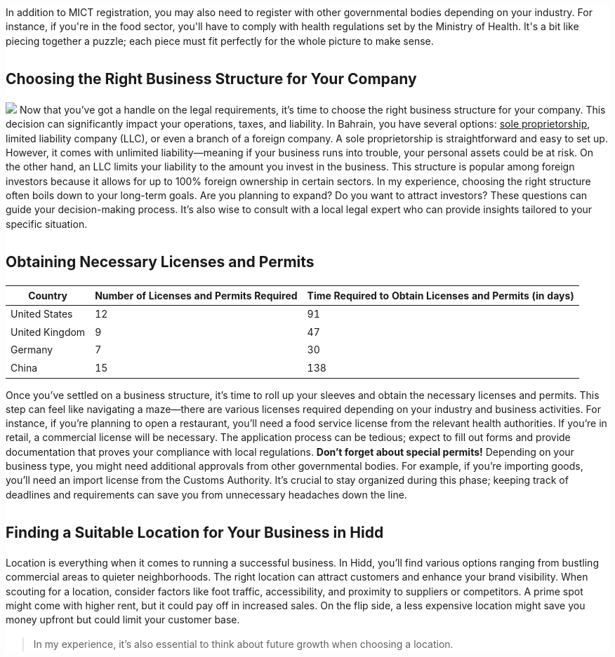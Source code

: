In addition to MICT registration, you may also need to register with other governmental bodies depending on your industry. For instance, if you're in the food sector, you'll have to comply with health regulations set by the Ministry of Health. It's a bit like piecing together a puzzle; each piece must fit perfectly for the whole picture to make sense.

Choosing the Right Business Structure for Your Company
------------------------------------------------------

![](https://images.unsplash.com/photo-1537808288253-200047a98c1b?ixlib=rb-4.0.3&q=85&fm=jpg&crop=entropy&cs=srgb&w=900)
Now that you’ve got a handle on the legal requirements, it’s time to choose the right business structure for your company. This decision can significantly impact your operations, taxes, and liability. In Bahrain, you have several options: [sole proprietorship](https://www.investopedia.com/terms/s/soleproprietorship.asp), limited liability company (LLC), or even a branch of a foreign company.
A sole proprietorship is straightforward and easy to set up. However, it comes with unlimited liability—meaning if your business runs into trouble, your personal assets could be at risk. On the other hand, an LLC limits your liability to the amount you invest in the business.
This structure is popular among foreign investors because it allows for up to 100% foreign ownership in certain sectors. In my experience, choosing the right structure often boils down to your long-term goals. Are you planning to expand?
Do you want to attract investors? These questions can guide your decision-making process. It’s also wise to consult with a local legal expert who can provide insights tailored to your specific situation.

Obtaining Necessary Licenses and Permits
----------------------------------------

| Country | Number of Licenses and Permits Required | Time Required to Obtain Licenses and Permits (in days) |
| --- | --- | --- |
| United States | 12 | 91 |
| United Kingdom | 9 | 47 |
| Germany | 7 | 30 |
| China | 15 | 138 |

Once you’ve settled on a business structure, it’s time to roll up your sleeves and obtain the necessary licenses and permits. This step can feel like navigating a maze—there are various licenses required depending on your industry and business activities. For instance, if you’re planning to open a restaurant, you’ll need a food service license from the relevant health authorities.
If you’re in retail, a commercial license will be necessary. The application process can be tedious; expect to fill out forms and provide documentation that proves your compliance with local regulations. **Don’t forget about special permits!**
Depending on your business type, you might need additional approvals from other governmental bodies. For example, if you’re importing goods, you’ll need an import license from the Customs Authority. It’s crucial to stay organized during this phase; keeping track of deadlines and requirements can save you from unnecessary headaches down the line.

Finding a Suitable Location for Your Business in Hidd
-----------------------------------------------------

Location is everything when it comes to running a successful business. In Hidd, you’ll find various options ranging from bustling commercial areas to quieter neighborhoods. The right location can attract customers and enhance your brand visibility.
When scouting for a location, consider factors like foot traffic, accessibility, and proximity to suppliers or competitors. A prime spot might come with higher rent, but it could pay off in increased sales. On the flip side, a less expensive location might save you money upfront but could limit your customer base.
> In my experience, it’s also essential to think about future growth when choosing a location.
